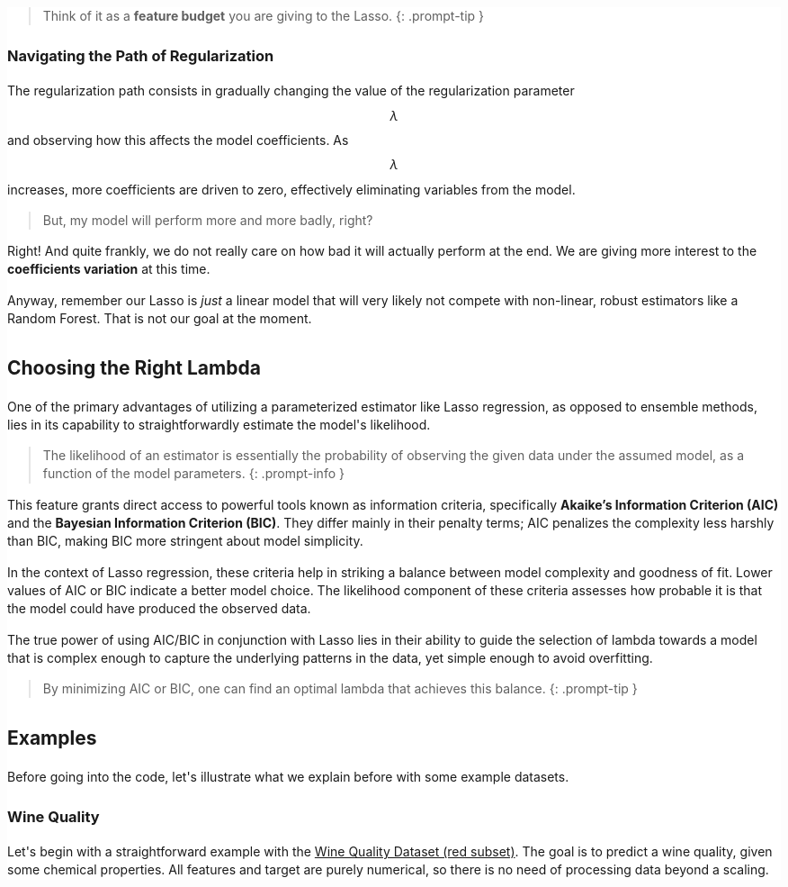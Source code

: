 > Think of it as a **feature budget** you are giving to the Lasso.
{: .prompt-tip }

### Navigating the Path of Regularization

The regularization path consists in gradually changing the value of the regularization parameter $$ \lambda $$ and observing how this affects the model coefficients. As $$ \lambda $$ increases, more coefficients are driven to zero, effectively eliminating variables from the model.

> But, my model will perform more and more badly, right?

Right! And quite frankly, we do not really care on how bad it will actually perform at the end. We are giving more interest to the **coefficients variation** at this time. 

Anyway, remember our Lasso is _just_ a linear model that will very likely not compete with non-linear, robust estimators like a Random Forest. That is not our goal at the moment.

## Choosing the Right Lambda

One of the primary advantages of utilizing a parameterized estimator like Lasso regression, as opposed to ensemble methods, lies in its capability to straightforwardly estimate the model's likelihood. 

> The likelihood of an estimator is essentially the probability of observing the given data under the assumed model, as a function of the model parameters.
{: .prompt-info }

This feature grants direct access to powerful tools known as information criteria, specifically **Akaike’s Information Criterion (AIC)** and the **Bayesian Information Criterion (BIC)**. They differ mainly in their penalty terms; AIC penalizes the complexity less harshly than BIC, making BIC more stringent about model simplicity.

In the context of Lasso regression, these criteria help in striking a balance between model complexity and goodness of fit. Lower values of AIC or BIC indicate a better model choice. The likelihood component of these criteria assesses how probable it is that the model could have produced the observed data. 

The true power of using AIC/BIC in conjunction with Lasso lies in their ability to guide the selection of lambda towards a model that is complex enough to capture the underlying patterns in the data, yet simple enough to avoid overfitting. 

> By minimizing AIC or BIC, one can find an optimal lambda that achieves this balance.
{: .prompt-tip }

## Examples

Before going into the code, let's illustrate what we explain before with some example datasets.

### Wine Quality

Let's begin with a straightforward example with the [Wine Quality Dataset (red subset)](https://www.kaggle.com/datasets/yasserh/wine-quality-dataset).
The goal is to predict a wine quality, given some chemical properties. All features and target are purely numerical, so there is no need of processing data beyond a scaling.

